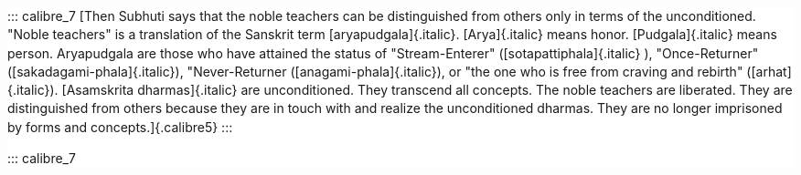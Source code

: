::: calibre_7
[Then Subhuti says that the noble teachers can be distinguished from others only in terms of the unconditioned. "Noble teachers" is a translation of the Sanskrit term [aryapudgala]{.italic}. [Arya]{.italic} means honor. [Pudgala]{.italic} means person. Aryapudgala are those who have attained the status of "Stream-Enterer" ([sotapattiphala]{.italic} ), "Once-Returner" ([sakadagami-phala]{.italic}), "Never-Returner ([anagami-phala]{.italic}), or "the one who is free from craving and rebirth" ([arhat]{.italic}). [Asamskrita dharmas]{.italic} are unconditioned. They transcend all concepts. The noble teachers are liberated. They are distinguished from others because they are in touch with and realize the unconditioned dharmas. They are no longer imprisoned by forms and concepts.]{.calibre5}
:::

::: calibre_7
